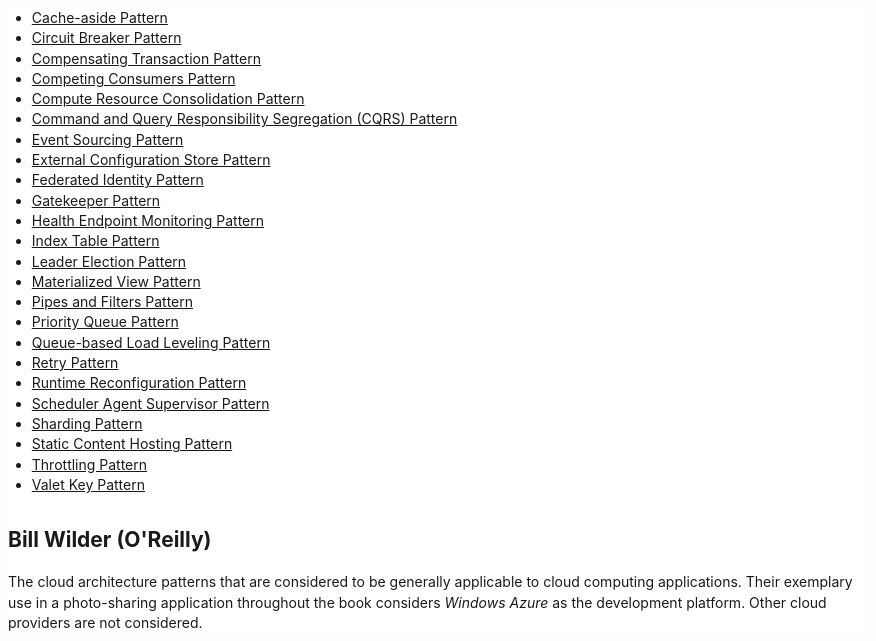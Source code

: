 * [Cache-aside Pattern](https://docs.microsoft.com/en-us/previous-versions/msp-n-p/dn589799(v=pandp.10))
* [Circuit Breaker Pattern](https://docs.microsoft.com/en-us/previous-versions/msp-n-p/dn589784(v=pandp.10))
* [Compensating Transaction Pattern](https://docs.microsoft.com/en-us/previous-versions/msp-n-p/dn589804(v=pandp.10))
* [Competing Consumers Pattern](https://docs.microsoft.com/en-us/previous-versions/msp-n-p/dn568101(v=pandp.10))
* [Compute Resource Consolidation Pattern](https://docs.microsoft.com/en-us/previous-versions/msp-n-p/dn589778(v=pandp.10))
* [Command and Query Responsibility Segregation (CQRS) Pattern](https://docs.microsoft.com/en-us/previous-versions/msp-n-p/dn568103(v=pandp.10))
* [Event Sourcing Pattern](https://docs.microsoft.com/en-us/previous-versions/msp-n-p/dn589792(v=pandp.10))
* [External Configuration Store Pattern](https://docs.microsoft.com/en-us/previous-versions/msp-n-p/dn589803(v=pandp.10))
* [Federated Identity Pattern](https://docs.microsoft.com/en-us/previous-versions/msp-n-p/dn589790(v=pandp.10))
* [Gatekeeper Pattern](https://docs.microsoft.com/en-us/previous-versions/msp-n-p/dn589793(v=pandp.10))
* [Health Endpoint Monitoring Pattern](https://docs.microsoft.com/en-us/previous-versions/msp-n-p/dn589789(v=pandp.10))
* [Index Table Pattern](https://docs.microsoft.com/en-us/previous-versions/msp-n-p/dn589791(v=pandp.10))
* [Leader Election Pattern](https://docs.microsoft.com/en-us/previous-versions/msp-n-p/dn568104(v=pandp.10))
* [Materialized View Pattern](https://docs.microsoft.com/en-us/previous-versions/msp-n-p/dn589782(v=pandp.10))
* [Pipes and Filters Pattern](https://docs.microsoft.com/en-us/previous-versions/msp-n-p/dn568100(v=pandp.10))
* [Priority Queue Pattern](https://docs.microsoft.com/en-us/previous-versions/msp-n-p/dn589794(v=pandp.10))
* [Queue-based Load Leveling Pattern](https://docs.microsoft.com/en-us/previous-versions/msp-n-p/dn589783(v=pandp.10))
* [Retry Pattern](https://docs.microsoft.com/en-us/previous-versions/msp-n-p/dn589788(v=pandp.10))
* [Runtime Reconfiguration Pattern](https://docs.microsoft.com/en-us/previous-versions/msp-n-p/dn589785(v=pandp.10))
* [Scheduler Agent Supervisor Pattern](https://docs.microsoft.com/en-us/previous-versions/msp-n-p/dn589780(v=pandp.10))
* [Sharding Pattern](https://docs.microsoft.com/en-us/previous-versions/msp-n-p/dn589797(v=pandp.10))
* [Static Content Hosting Pattern](https://docs.microsoft.com/en-us/previous-versions/msp-n-p/dn589776(v=pandp.10))
* [Throttling Pattern](https://docs.microsoft.com/en-us/previous-versions/msp-n-p/dn589798(v=pandp.10))
* [Valet Key Pattern](https://docs.microsoft.com/en-us/previous-versions/msp-n-p/dn568102(v=pandp.10))

## Bill Wilder (O'Reilly)

The cloud architecture patterns that are considered to be generally applicable to cloud computing applications. Their
exemplary use in a photo-sharing application throughout the book considers _Windows Azure_ as the development platform.
Other cloud providers are not considered.
